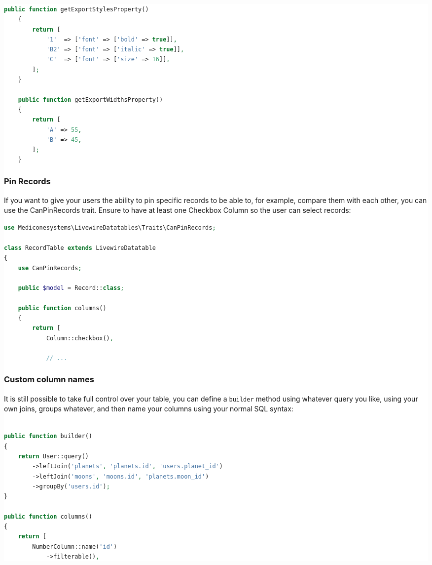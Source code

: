 ```php
public function getExportStylesProperty()
    {
        return [
            '1'  => ['font' => ['bold' => true]],
            'B2' => ['font' => ['italic' => true]],
            'C'  => ['font' => ['size' => 16]],
        ];
    }

    public function getExportWidthsProperty()
    {
        return [
            'A' => 55,
            'B' => 45,
        ];
    }
```

### Pin Records

If you want to give your users the ability to pin specific records to be able to, for example, compare
them with each other, you can use the CanPinRecords trait. Ensure to have at least one Checkbox Column
so the user can select records:

```php
use Mediconesystems\LivewireDatatables\Traits\CanPinRecords;

class RecordTable extends LivewireDatatable
{
    use CanPinRecords;

    public $model = Record::class;

    public function columns()
    {
        return [
            Column::checkbox(),

            // ...

```

### Custom column names
It is still possible to take full control over your table, you can define a ```builder``` method using whatever query you like, using your own joins, groups whatever, and then name your columns using your normal SQL syntax:

```php

public function builder()
{
    return User::query()
        ->leftJoin('planets', 'planets.id', 'users.planet_id')
        ->leftJoin('moons', 'moons.id', 'planets.moon_id')
        ->groupBy('users.id');
}

public function columns()
{
    return [
        NumberColumn::name('id')
            ->filterable(),
```